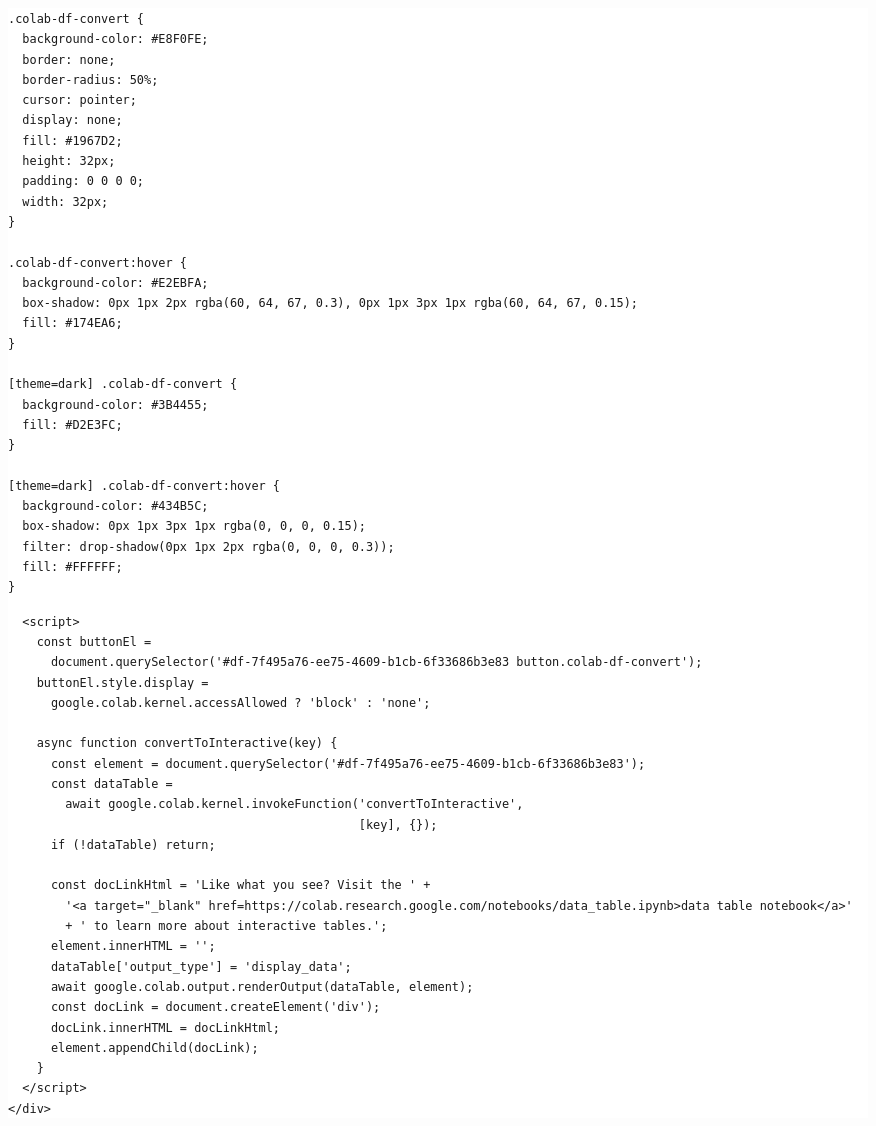     .colab-df-convert {
      background-color: #E8F0FE;
      border: none;
      border-radius: 50%;
      cursor: pointer;
      display: none;
      fill: #1967D2;
      height: 32px;
      padding: 0 0 0 0;
      width: 32px;
    }

    .colab-df-convert:hover {
      background-color: #E2EBFA;
      box-shadow: 0px 1px 2px rgba(60, 64, 67, 0.3), 0px 1px 3px 1px rgba(60, 64, 67, 0.15);
      fill: #174EA6;
    }

    [theme=dark] .colab-df-convert {
      background-color: #3B4455;
      fill: #D2E3FC;
    }

    [theme=dark] .colab-df-convert:hover {
      background-color: #434B5C;
      box-shadow: 0px 1px 3px 1px rgba(0, 0, 0, 0.15);
      filter: drop-shadow(0px 1px 2px rgba(0, 0, 0, 0.3));
      fill: #FFFFFF;
    }
  </style>

      <script>
        const buttonEl =
          document.querySelector('#df-7f495a76-ee75-4609-b1cb-6f33686b3e83 button.colab-df-convert');
        buttonEl.style.display =
          google.colab.kernel.accessAllowed ? 'block' : 'none';

        async function convertToInteractive(key) {
          const element = document.querySelector('#df-7f495a76-ee75-4609-b1cb-6f33686b3e83');
          const dataTable =
            await google.colab.kernel.invokeFunction('convertToInteractive',
                                                     [key], {});
          if (!dataTable) return;

          const docLinkHtml = 'Like what you see? Visit the ' +
            '<a target="_blank" href=https://colab.research.google.com/notebooks/data_table.ipynb>data table notebook</a>'
            + ' to learn more about interactive tables.';
          element.innerHTML = '';
          dataTable['output_type'] = 'display_data';
          await google.colab.output.renderOutput(dataTable, element);
          const docLink = document.createElement('div');
          docLink.innerHTML = docLinkHtml;
          element.appendChild(docLink);
        }
      </script>
    </div>
  </div>
